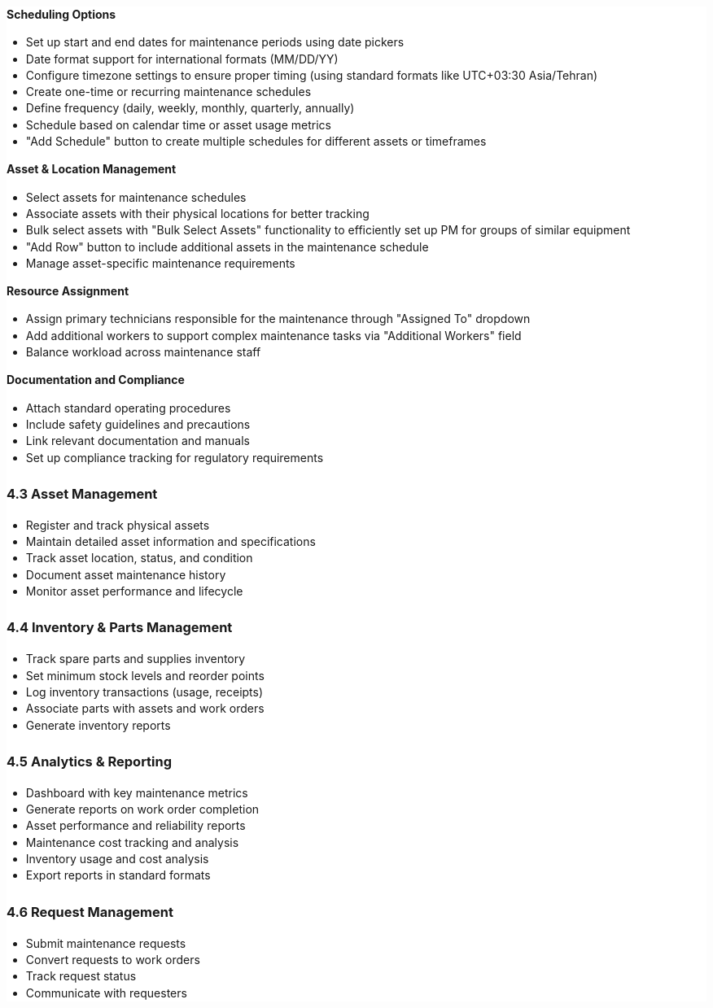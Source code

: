 **Scheduling Options**
- Set up start and end dates for maintenance periods using date pickers
- Date format support for international formats (MM/DD/YY)
- Configure timezone settings to ensure proper timing (using standard formats like UTC+03:30 Asia/Tehran)
- Create one-time or recurring maintenance schedules
- Define frequency (daily, weekly, monthly, quarterly, annually)
- Schedule based on calendar time or asset usage metrics
- "Add Schedule" button to create multiple schedules for different assets or timeframes

**Asset & Location Management**
- Select assets for maintenance schedules
- Associate assets with their physical locations for better tracking
- Bulk select assets with "Bulk Select Assets" functionality to efficiently set up PM for groups of similar equipment
- "Add Row" button to include additional assets in the maintenance schedule
- Manage asset-specific maintenance requirements

**Resource Assignment**
- Assign primary technicians responsible for the maintenance through "Assigned To" dropdown
- Add additional workers to support complex maintenance tasks via "Additional Workers" field
- Balance workload across maintenance staff

**Documentation and Compliance**
- Attach standard operating procedures
- Include safety guidelines and precautions
- Link relevant documentation and manuals
- Set up compliance tracking for regulatory requirements

### 4.3 Asset Management
- Register and track physical assets
- Maintain detailed asset information and specifications
- Track asset location, status, and condition
- Document asset maintenance history
- Monitor asset performance and lifecycle

### 4.4 Inventory & Parts Management
- Track spare parts and supplies inventory
- Set minimum stock levels and reorder points
- Log inventory transactions (usage, receipts)
- Associate parts with assets and work orders
- Generate inventory reports

### 4.5 Analytics & Reporting
- Dashboard with key maintenance metrics
- Generate reports on work order completion
- Asset performance and reliability reports
- Maintenance cost tracking and analysis
- Inventory usage and cost analysis
- Export reports in standard formats

### 4.6 Request Management
- Submit maintenance requests
- Convert requests to work orders
- Track request status
- Communicate with requesters

